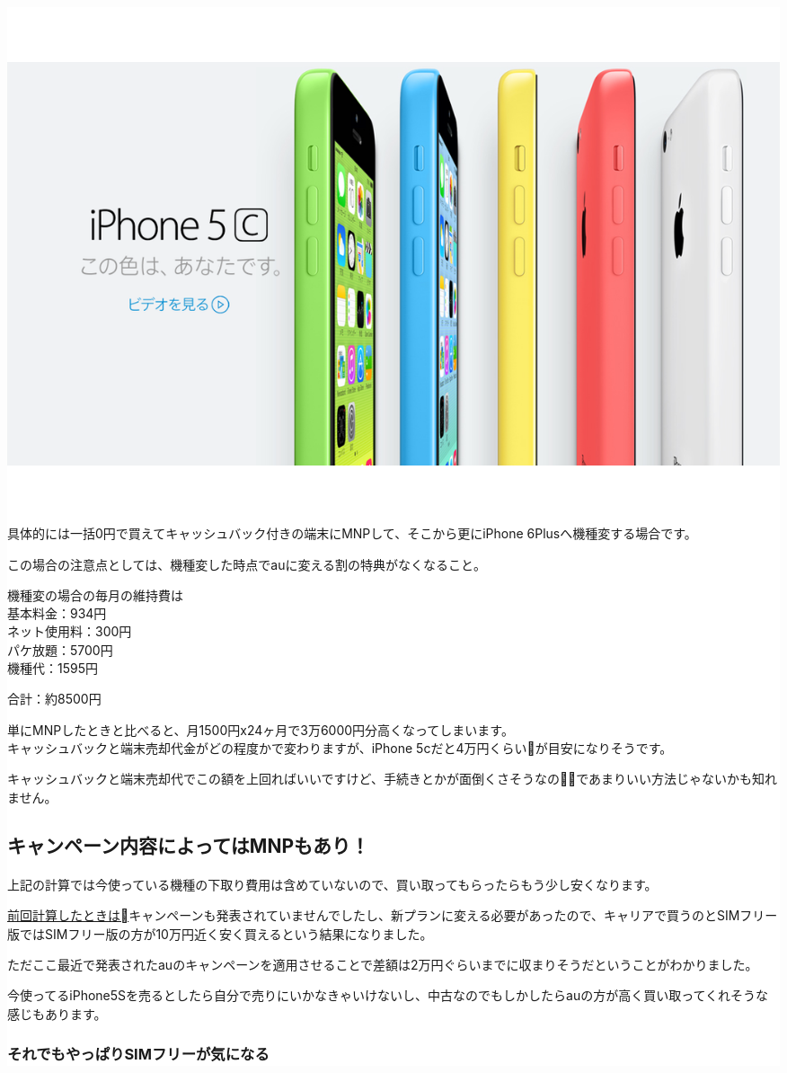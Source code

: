 <img src="/wp-content/uploads/applespevent_130911_04.png" alt="applespevent_130911_04" width="1092" height="571" class="aligncenter size-full wp-image-8660" /><br />
具体的には一括0円で買えてキャッシュバック付きの端末にMNPして、そこから更にiPhone 6Plusへ機種変する場合です。</p>
<p><span class="b">この場合の注意点としては、機種変した時点でauに変える割の特典がなくなること。</span></p>
<p>機種変の場合の毎月の維持費は<br />
基本料金：934円<br />
ネット使用料：300円<br />
パケ放題：5700円<br />
機種代：1595円</p>
<p>合計：約8500円</p>
<p>単にMNPしたときと比べると、月1500円x24ヶ月で3万6000円分高くなってしまいます。<br />
キャッシュバックと端末売却代金がどの程度かで変わりますが、iPhone 5cだと4万円くらいが目安になりそうです。</p>
<p>キャッシュバックと端末売却代でこの額を上回ればいいですけど、手続きとかが面倒くさそうなのであまりいい方法じゃないかも知れません。</p>
<h2>キャンペーン内容によってはMNPもあり！</h2>
<p>上記の計算では今使っている機種の下取り費用は含めていないので、買い取ってもらったらもう少し安くなります。</p>
<p><a href="/iphone6-plan" title="知らないと10万円以上損してるかも知れない！iPhone6・iPhone6Plusを新規（MNP）・機種変で買う前によーく考えよう！" target="_blank">前回計算したときは</a>キャンペーンも発表されていませんでしたし、新プランに変える必要があったので、キャリアで買うのとSIMフリー版ではSIMフリー版の方が10万円近く安く買えるという結果になりました。</p>
<p>ただ<span class="b">ここ最近で発表されたauのキャンペーンを適用させることで差額は2万円ぐらいまでに収まりそう</span>だということがわかりました。</p>
<p>今使ってるiPhone5Sを売るとしたら自分で売りにいかなきゃいけないし、中古なのでもしかしたらauの方が高く買い取ってくれそうな感じもあります。</p>
<h3>それでもやっぱりSIMフリーが気になる</h3>